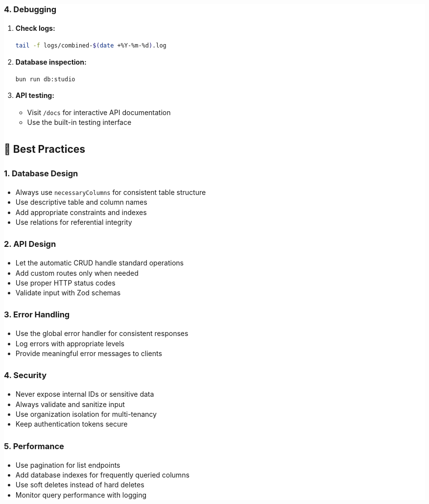 ### 4. Debugging

1. **Check logs:**

   ```bash
   tail -f logs/combined-$(date +%Y-%m-%d).log
   ```

2. **Database inspection:**

   ```bash
   bun run db:studio
   ```

3. **API testing:**
   - Visit `/docs` for interactive API documentation
   - Use the built-in testing interface

## 🎯 Best Practices

### 1. Database Design

- Always use `necessaryColumns` for consistent table structure
- Use descriptive table and column names
- Add appropriate constraints and indexes
- Use relations for referential integrity

### 2. API Design

- Let the automatic CRUD handle standard operations
- Add custom routes only when needed
- Use proper HTTP status codes
- Validate input with Zod schemas

### 3. Error Handling

- Use the global error handler for consistent responses
- Log errors with appropriate levels
- Provide meaningful error messages to clients

### 4. Security

- Never expose internal IDs or sensitive data
- Always validate and sanitize input
- Use organization isolation for multi-tenancy
- Keep authentication tokens secure

### 5. Performance

- Use pagination for list endpoints
- Add database indexes for frequently queried columns
- Use soft deletes instead of hard deletes
- Monitor query performance with logging
